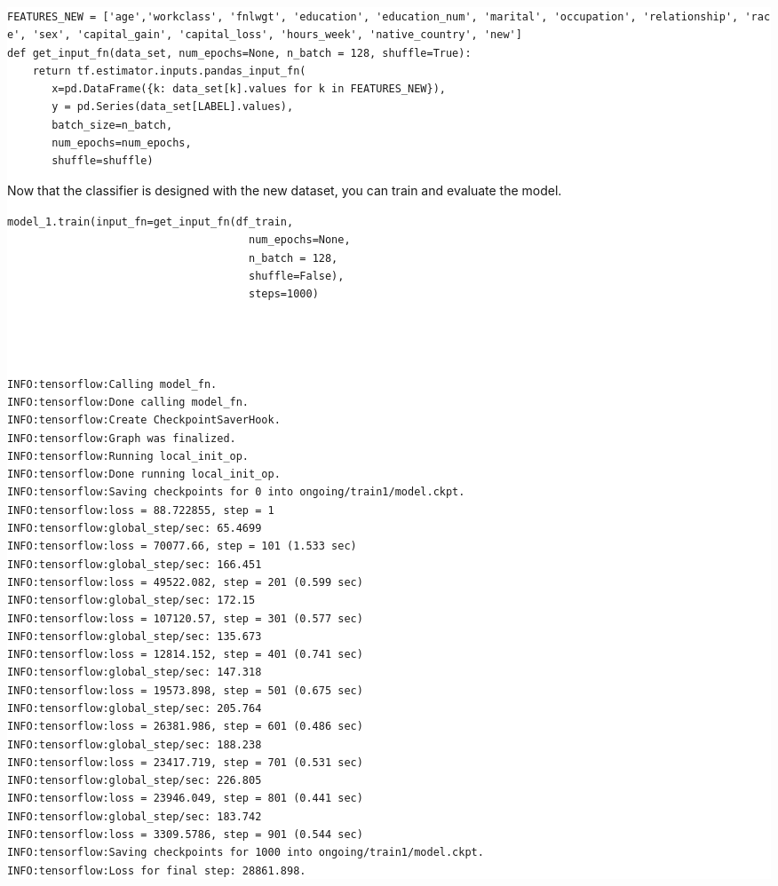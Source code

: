     
    FEATURES_NEW = ['age','workclass', 'fnlwgt', 'education', 'education_num', 'marital', 'occupation', 'relationship', 'race', 'sex', 'capital_gain', 'capital_loss', 'hours_week', 'native_country', 'new']
    def get_input_fn(data_set, num_epochs=None, n_batch = 128, shuffle=True):
        return tf.estimator.inputs.pandas_input_fn(
           x=pd.DataFrame({k: data_set[k].values for k in FEATURES_NEW}),
           y = pd.Series(data_set[LABEL].values),
           batch_size=n_batch,   
           num_epochs=num_epochs,
           shuffle=shuffle)


Now that the classifier is designed with the new dataset, you can train and
evaluate the model.


    
    model_1.train(input_fn=get_input_fn(df_train, 
                                          num_epochs=None,
                                          n_batch = 128,
                                          shuffle=False),
                                          steps=1000)


    
    
    INFO:tensorflow:Calling model_fn.
    INFO:tensorflow:Done calling model_fn.
    INFO:tensorflow:Create CheckpointSaverHook.
    INFO:tensorflow:Graph was finalized.
    INFO:tensorflow:Running local_init_op.
    INFO:tensorflow:Done running local_init_op.
    INFO:tensorflow:Saving checkpoints for 0 into ongoing/train1/model.ckpt.
    INFO:tensorflow:loss = 88.722855, step = 1
    INFO:tensorflow:global_step/sec: 65.4699
    INFO:tensorflow:loss = 70077.66, step = 101 (1.533 sec)
    INFO:tensorflow:global_step/sec: 166.451
    INFO:tensorflow:loss = 49522.082, step = 201 (0.599 sec)
    INFO:tensorflow:global_step/sec: 172.15
    INFO:tensorflow:loss = 107120.57, step = 301 (0.577 sec)
    INFO:tensorflow:global_step/sec: 135.673
    INFO:tensorflow:loss = 12814.152, step = 401 (0.741 sec)
    INFO:tensorflow:global_step/sec: 147.318
    INFO:tensorflow:loss = 19573.898, step = 501 (0.675 sec)
    INFO:tensorflow:global_step/sec: 205.764
    INFO:tensorflow:loss = 26381.986, step = 601 (0.486 sec)
    INFO:tensorflow:global_step/sec: 188.238
    INFO:tensorflow:loss = 23417.719, step = 701 (0.531 sec)
    INFO:tensorflow:global_step/sec: 226.805
    INFO:tensorflow:loss = 23946.049, step = 801 (0.441 sec)
    INFO:tensorflow:global_step/sec: 183.742
    INFO:tensorflow:loss = 3309.5786, step = 901 (0.544 sec)
    INFO:tensorflow:Saving checkpoints for 1000 into ongoing/train1/model.ckpt.
    INFO:tensorflow:Loss for final step: 28861.898.
